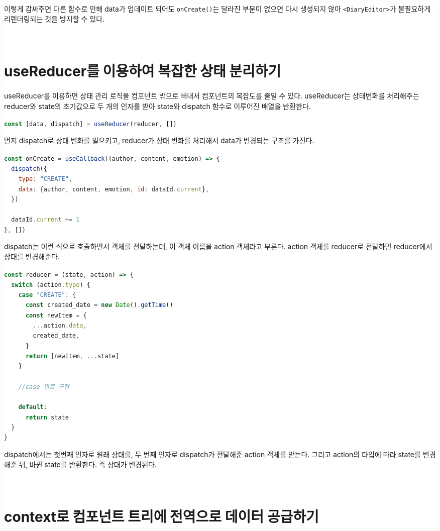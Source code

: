 이렇게 감싸주면 다른 함수로 인해 data가 업데이트 되어도 `onCreate()`는 달라진 부분이 없으면 다시 생성되지 않아 `<DiaryEditor>`가 불필요하게 리렌더링되는 것을 방지할 수 있다.

<br/>

# useReducer를 이용하여 복잡한 상태 분리하기

useReducer를 이용하면 상태 관리 로직을 컴포넌트 밖으로 빼내서 컴포넌트의 복잡도를 줄일 수 있다. useReducer는 상태변화를 처리해주는 reducer와 state의 초기값으로 두 개의 인자를 받아 state와 dispatch 함수로 이루어진 배열을 반환한다.

```javascript
const [data, dispatch] = useReducer(reducer, [])
```

먼저 dispatch로 상태 변화를 일으키고, reducer가 상태 변화를 처리해서 data가 변경되는 구조를 가진다.

```javascript
const onCreate = useCallback((author, content, emotion) => {
  dispatch({
    type: "CREATE",
    data: {author, content, emotion, id: dataId.current},
  })

  dataId.current += 1
}, [])
```

dispatch는 이런 식으로 호출하면서 객체를 전달하는데, 이 객체 이름을 action 객체라고 부른다. action 객체를 reducer로 전달하면 reducer에서 상태를 변경해준다.

```javascript
const reducer = (state, action) => {
  switch (action.type) {
    case "CREATE": {
      const created_date = new Date().getTime()
      const newItem = {
        ...action.data,
        created_date,
      }
      return [newItem, ...state]
    }

    //case 별로 구현

    default:
      return state
  }
}
```

dispatch에서는 첫번째 인자로 원래 상태를, 두 번째 인자로 dispatch가 전달해준 action 객체를 받는다.
그리고 action의 타입에 따라 state를 변경해준 뒤, 바뀐 state를 반환한다. 즉 상태가 변경된다.

<br/>

# context로 컴포넌트 트리에 전역으로 데이터 공급하기
